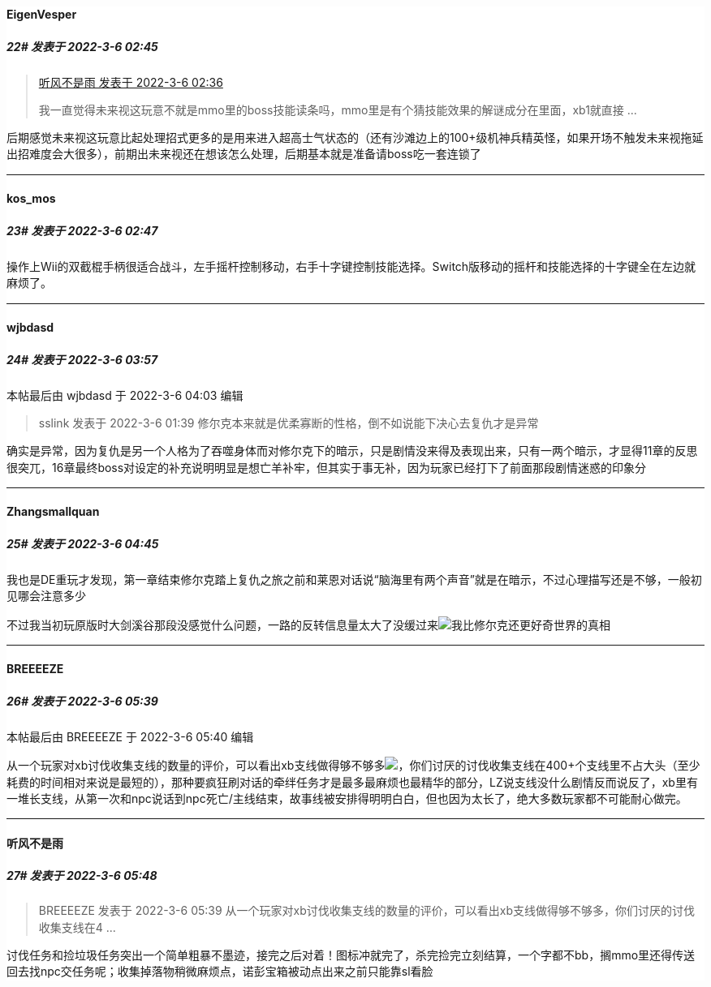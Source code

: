 ####  EigenVesper  
##### 22#       发表于 2022-3-6 02:45

<blockquote><a href="httphttps://bbs.saraba1st.com/2b/forum.php?mod=redirect&amp;goto=findpost&amp;pid=54932598&amp;ptid=2056226" target="_blank">听风不是雨 发表于 2022-3-6 02:36</a>

我一直觉得未来视这玩意不就是mmo里的boss技能读条吗，mmo里是有个猜技能效果的解谜成分在里面，xb1就直接 ...</blockquote>
后期感觉未来视这玩意比起处理招式更多的是用来进入超高士气状态的（还有沙滩边上的100+级机神兵精英怪，如果开场不触发未来视拖延出招难度会大很多），前期出未来视还在想该怎么处理，后期基本就是准备请boss吃一套连锁了

*****

####  kos_mos  
##### 23#       发表于 2022-3-6 02:47

操作上Wii的双截棍手柄很适合战斗，左手摇杆控制移动，右手十字键控制技能选择。Switch版移动的摇杆和技能选择的十字键全在左边就麻烦了。

*****

####  wjbdasd  
##### 24#       发表于 2022-3-6 03:57

 本帖最后由 wjbdasd 于 2022-3-6 04:03 编辑 
<blockquote>sslink 发表于 2022-3-6 01:39
修尔克本来就是优柔寡断的性格，倒不如说能下决心去复仇才是异常</blockquote>
确实是异常，因为复仇是另一个人格为了吞噬身体而对修尔克下的暗示，只是剧情没来得及表现出来，只有一两个暗示，才显得11章的反思很突兀，16章最终boss对设定的补充说明明显是想亡羊补牢，但其实于事无补，因为玩家已经打下了前面那段剧情迷惑的印象分

*****

####  Zhangsmallquan  
##### 25#       发表于 2022-3-6 04:45

我也是DE重玩才发现，第一章结束修尔克踏上复仇之旅之前和莱恩对话说“脑海里有两个声音”就是在暗示，不过心理描写还是不够，一般初见哪会注意多少

不过我当初玩原版时大剑溪谷那段没感觉什么问题，一路的反转信息量太大了没缓过来<img src="https://static.saraba1st.com/image/smiley/face2017/068.png" referrerpolicy="no-referrer">我比修尔克还更好奇世界的真相

*****

####  BREEEEZE  
##### 26#       发表于 2022-3-6 05:39

 本帖最后由 BREEEEZE 于 2022-3-6 05:40 编辑 

从一个玩家对xb讨伐收集支线的数量的评价，可以看出xb支线做得够不够多<img src="https://static.saraba1st.com/image/smiley/face2017/053.png" referrerpolicy="no-referrer">，你们讨厌的讨伐收集支线在400+个支线里不占大头（至少耗费的时间相对来说是最短的），那种要疯狂刷对话的牵绊任务才是最多最麻烦也最精华的部分，LZ说支线没什么剧情反而说反了，xb里有一堆长支线，从第一次和npc说话到npc死亡/主线结束，故事线被安排得明明白白，但也因为太长了，绝大多数玩家都不可能耐心做完。

*****

####  听风不是雨  
##### 27#       发表于 2022-3-6 05:48

<blockquote>BREEEEZE 发表于 2022-3-6 05:39
从一个玩家对xb讨伐收集支线的数量的评价，可以看出xb支线做得够不够多，你们讨厌的讨伐收集支线在4 ...</blockquote>
讨伐任务和捡垃圾任务突出一个简单粗暴不墨迹，接完之后对着！图标冲就完了，杀完捡完立刻结算，一个字都不bb，搁mmo里还得传送回去找npc交任务呢；收集掉落物稍微麻烦点，诺彭宝箱被动点出来之前只能靠sl看脸
